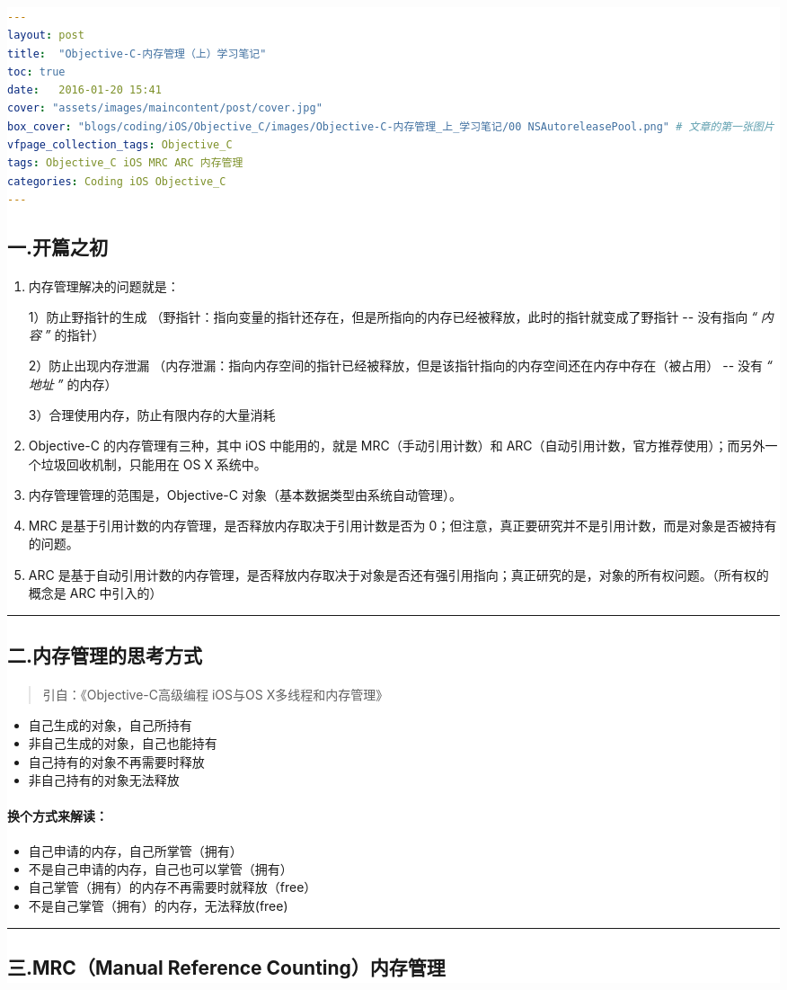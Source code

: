 ```yaml
---
layout: post
title:  "Objective-C-内存管理（上）学习笔记"
toc: true
date:   2016-01-20 15:41
cover: "assets/images/maincontent/post/cover.jpg"
box_cover: "blogs/coding/iOS/Objective_C/images/Objective-C-内存管理_上_学习笔记/00 NSAutoreleasePool.png" # 文章的第一张图片
vfpage_collection_tags: Objective_C
tags: Objective_C iOS MRC ARC 内存管理
categories: Coding iOS Objective_C
---
```


## 一.开篇之初

1.  内存管理解决的问题就是：  

      1）防止野指针的生成
（野指针：指向变量的指针还存在，但是所指向的内存已经被释放，此时的指针就变成了野指针 -- 没有指向 *“ 内容 ”* 的指针）

      2）防止出现内存泄漏
（内存泄漏：指向内存空间的指针已经被释放，但是该指针指向的内存空间还在内存中存在（被占用） -- 没有 *“ 地址 ”* 的内存）

      3）合理使用内存，防止有限内存的大量消耗

2.  Objective-C 的内存管理有三种，其中 iOS 中能用的，就是 MRC（手动引用计数）和 ARC（自动引用计数，官方推荐使用）；而另外一个垃圾回收机制，只能用在 OS X 系统中。

3.  内存管理管理的范围是，Objective-C 对象（基本数据类型由系统自动管理）。

4.  MRC 是基于引用计数的内存管理，是否释放内存取决于引用计数是否为 0；但注意，真正要研究并不是引用计数，而是对象是否被持有的问题。

5.  ARC 是基于自动引用计数的内存管理，是否释放内存取决于对象是否还有强引用指向；真正研究的是，对象的所有权问题。（所有权的概念是 ARC 中引入的）

---

## 二.内存管理的思考方式

> 引自：《Objective-C高级编程 iOS与OS X多线程和内存管理》

- 自己生成的对象，自己所持有
- 非自己生成的对象，自己也能持有
- 自己持有的对象不再需要时释放
- 非自己持有的对象无法释放

#### 换个方式来解读：

- 自己申请的内存，自己所掌管（拥有）
- 不是自己申请的内存，自己也可以掌管（拥有）
- 自己掌管（拥有）的内存不再需要时就释放（free）
- 不是自己掌管（拥有）的内存，无法释放(free)

---

## 三.MRC（Manual Reference Counting）内存管理
